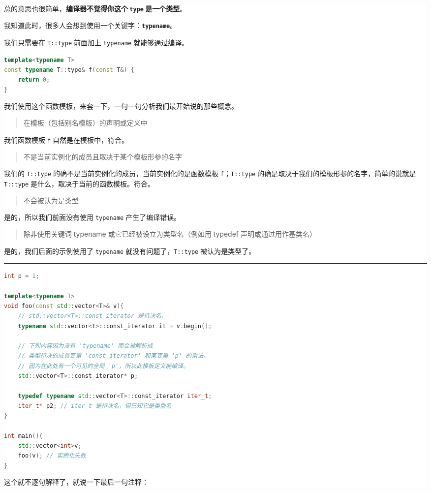 总的意思也很简单，**编译器不觉得你这个 `type` 是一个类型**。

我知道此时，很多人会想到使用一个关键字：**`typename`**。

我们只需要在 `T::type` 前面加上 `typename` 就能够通过编译。

```cpp
template<typename T>
const typename T::type& f(const T&) {
    return 0;
}
```

我们使用这个函数模板，来套一下，一句一句分析我们最开始说的那些概念。

> 在模板（包括别名模版）的声明或定义中

我们函数模板 `f` 自然是在模板中，符合。

> 不是当前实例化的成员且取决于某个模板形参的名字

我们的 `T::type` 的确不是当前实例化的成员，当前实例化的是函数模板 `f`；`T::type` 的确是取决于我们的模板形参的名字，简单的说就是 `T::type` 是什么，取决于当前的函数模板。符合。

> 不会被认为是类型

是的，所以我们前面没有使用 `typename` 产生了编译错误。

> 除非使用关键词 typename 或它已经被设立为类型名（例如用 typedef 声明或通过用作基类名）

是的，我们后面的示例使用了 `typename` 就没有问题了，`T::type` 被认为是类型了。

---

```cpp
int p = 1;

template<typename T>
void foo(const std::vector<T>& v){
    // std::vector<T>::const_iterator 是待决名，
    typename std::vector<T>::const_iterator it = v.begin();

    // 下列内容因为没有 'typename' 而会被解析成
    // 类型待决的成员变量 'const_iterator' 和某变量 'p' 的乘法。
    // 因为在此处有一个可见的全局 'p'，所以此模板定义能编译。
    std::vector<T>::const_iterator* p;

    typedef typename std::vector<T>::const_iterator iter_t;
    iter_t* p2; // iter_t 是待决名，但已知它是类型名
}

int main(){
    std::vector<int>v;
    foo(v); // 实例化失败
}
```

这个就不逐句解释了，就说一下最后一句注释：
